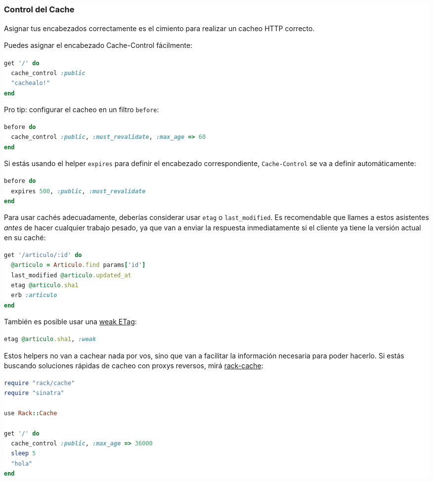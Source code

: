 ### Control del Cache

Asignar tus encabezados correctamente es el cimiento para realizar un cacheo
HTTP correcto.

Puedes asignar el encabezado Cache-Control fácilmente:

```ruby
get '/' do
  cache_control :public
  "cachealo!"
end
```

Pro tip: configurar el cacheo en un filtro `before`:

```ruby
before do
  cache_control :public, :must_revalidate, :max_age => 60
end
```

Si estás usando el helper `expires` para definir el encabezado correspondiente,
`Cache-Control` se va a definir automáticamente:

```ruby
before do
  expires 500, :public, :must_revalidate
end
```

Para usar cachés adecuadamente, deberías considerar usar `etag` o
`last_modified`. Es recomendable que llames a estos asistentes *antes* de hacer
cualquier trabajo pesado, ya que van a enviar la respuesta inmediatamente si
el cliente ya tiene la versión actual en su caché:

```ruby
get '/articulo/:id' do
  @articulo = Articulo.find params['id']
  last_modified @articulo.updated_at
  etag @articulo.sha1
  erb :articulo
end
```

También es posible usar una
[weak ETag](https://en.wikipedia.org/wiki/HTTP_ETag#Strong_and_weak_validation):

```ruby
etag @articulo.sha1, :weak
```

Estos helpers no van a cachear nada por vos, sino que van a facilitar la
información necesaria para poder hacerlo. Si estás buscando soluciones rápidas
de cacheo con proxys reversos, mirá
[rack-cache](https://github.com/rtomayko/rack-cache):

```ruby
require "rack/cache"
require "sinatra"

use Rack::Cache

get '/' do
  cache_control :public, :max_age => 36000
  sleep 5
  "hola"
end
```
